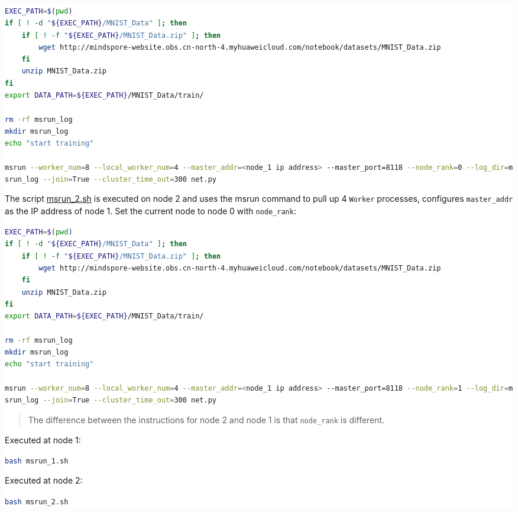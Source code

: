```bash
EXEC_PATH=$(pwd)
if [ ! -d "${EXEC_PATH}/MNIST_Data" ]; then
    if [ ! -f "${EXEC_PATH}/MNIST_Data.zip" ]; then
        wget http://mindspore-website.obs.cn-north-4.myhuaweicloud.com/notebook/datasets/MNIST_Data.zip
    fi
    unzip MNIST_Data.zip
fi
export DATA_PATH=${EXEC_PATH}/MNIST_Data/train/

rm -rf msrun_log
mkdir msrun_log
echo "start training"

msrun --worker_num=8 --local_worker_num=4 --master_addr=<node_1 ip address> --master_port=8118 --node_rank=0 --log_dir=msrun_log --join=True --cluster_time_out=300 net.py
```

The script [msrun_2.sh](https://gitee.com/mindspore/docs/blob/r2.6.0/docs/sample_code/startup_method/msrun_2.sh) is executed on node 2 and uses the msrun command to pull up 4 `Worker` processes, configures `master_addr` as the IP address of node 1. Set the current node to node 0 with `node_rank`:

```bash
EXEC_PATH=$(pwd)
if [ ! -d "${EXEC_PATH}/MNIST_Data" ]; then
    if [ ! -f "${EXEC_PATH}/MNIST_Data.zip" ]; then
        wget http://mindspore-website.obs.cn-north-4.myhuaweicloud.com/notebook/datasets/MNIST_Data.zip
    fi
    unzip MNIST_Data.zip
fi
export DATA_PATH=${EXEC_PATH}/MNIST_Data/train/

rm -rf msrun_log
mkdir msrun_log
echo "start training"

msrun --worker_num=8 --local_worker_num=4 --master_addr=<node_1 ip address> --master_port=8118 --node_rank=1 --log_dir=msrun_log --join=True --cluster_time_out=300 net.py
```

> The difference between the instructions for node 2 and node 1 is that `node_rank` is different.

Executed at node 1:

```bash
bash msrun_1.sh
```

Executed at node 2:

```bash
bash msrun_2.sh
```
